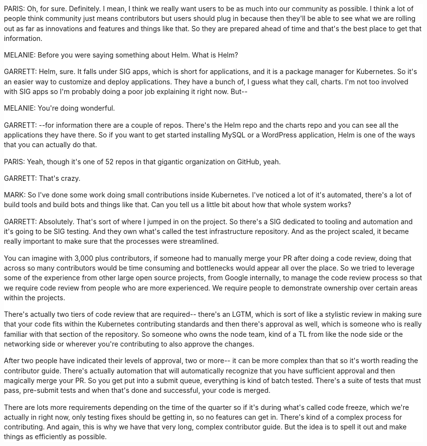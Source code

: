 PARIS: Oh, for sure. Definitely. I mean, I think we really want users to be as much into our community as possible. I think a lot of people think community just means contributors but users should plug in because then they'll be able to see what we are rolling out as far as innovations and features and things like that. So they are prepared ahead of time and that's the best place to get that information. 

MELANIE: Before you were saying something about Helm. What is Helm? 

GARRETT: Helm, sure. It falls under SIG apps, which is short for applications, and it is a package manager for Kubernetes. So it's an easier way to customize and deploy applications. They have a bunch of, I guess what they call, charts. I'm not too involved with SIG apps so I'm probably doing a poor job explaining it right now. But-- 

MELANIE: You're doing wonderful. 

GARRETT: --for information there are a couple of repos. There's the Helm repo and the charts repo and you can see all the applications they have there. So if you want to get started installing MySQL or a WordPress application, Helm is one of the ways that you can actually do that. 

PARIS: Yeah, though it's one of 52 repos in that gigantic organization on GitHub, yeah. 

GARRETT: That's crazy. 

MARK: So I've done some work doing small contributions inside Kubernetes. I've noticed a lot of it's automated, there's a lot of build tools and build bots and things like that. Can you tell us a little bit about how that whole system works? 

GARRETT: Absolutely. That's sort of where I jumped in on the project. So there's a SIG dedicated to tooling and automation and it's going to be SIG testing. And they own what's called the test infrastructure repository. And as the project scaled, it became really important to make sure that the processes were streamlined. 

You can imagine with 3,000 plus contributors, if someone had to manually merge your PR after doing a code review, doing that across so many contributors would be time consuming and bottlenecks would appear all over the place. So we tried to leverage some of the experience from other large open source projects, from Google internally, to manage the code review process so that we require code review from people who are more experienced. We require people to demonstrate ownership over certain areas within the projects. 

There's actually two tiers of code review that are required-- there's an LGTM, which is sort of like a stylistic review in making sure that your code fits within the Kubernetes contributing standards and then there's approval as well, which is someone who is really familiar with that section of the repository. So someone who owns the node team, kind of a TL from like the node side or the networking side or wherever you're contributing to also approve the changes. 

After two people have indicated their levels of approval, two or more-- it can be more complex than that so it's worth reading the contributor guide. There's actually automation that will automatically recognize that you have sufficient approval and then magically merge your PR. So you get put into a submit queue, everything is kind of batch tested. There's a suite of tests that must pass, pre-submit tests and when that's done and successful, your code is merged. 

There are lots more requirements depending on the time of the quarter so if it's during what's called code freeze, which we're actually in right now, only testing fixes should be getting in, so no features can get in. There's kind of a complex process for contributing. And again, this is why we have that very long, complex contributor guide. But the idea is to spell it out and make things as efficiently as possible. 
